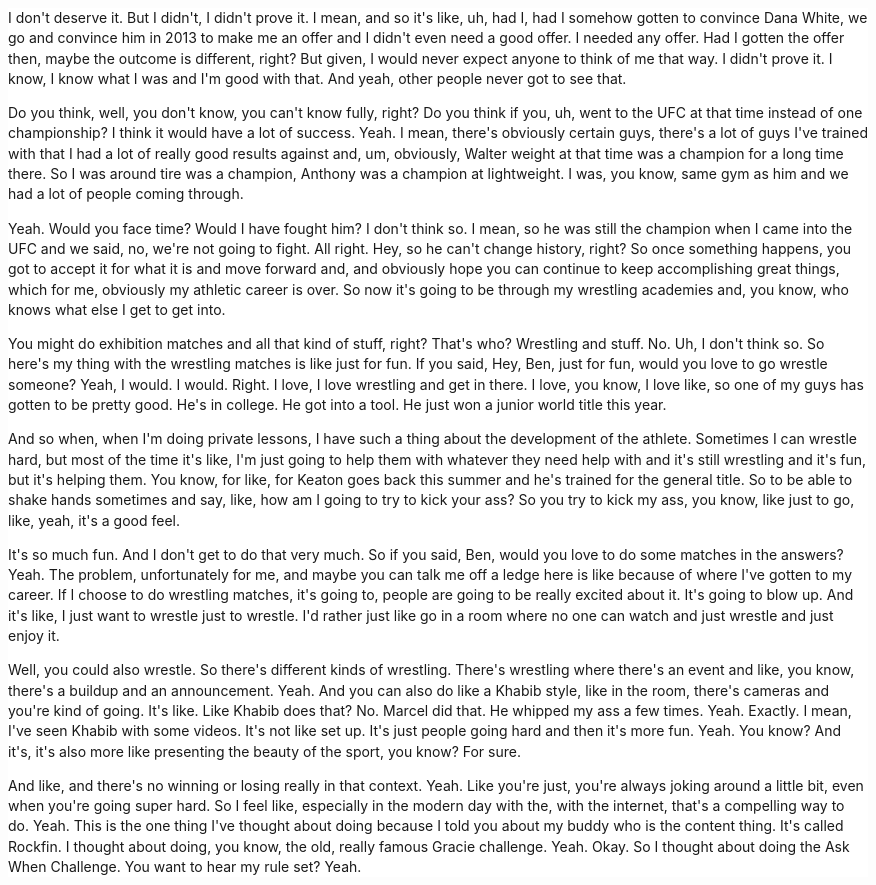 I don't deserve it. But I didn't, I didn't prove it. I mean, and so it's like, uh, had I, had I somehow gotten to convince Dana White, we go and convince him in 2013 to make me an offer and I didn't even need a good offer. I needed any offer. Had I gotten the offer then, maybe the outcome is different, right? But given, I would never expect anyone to think of me that way. I didn't prove it. I know, I know what I was and I'm good with that. And yeah, other people never got to see that.

Do you think, well, you don't know, you can't know fully, right? Do you think if you, uh, went to the UFC at that time instead of one championship? I think it would have a lot of success. Yeah. I mean, there's obviously certain guys, there's a lot of guys I've trained with that I had a lot of really good results against and, um, obviously, Walter weight at that time was a champion for a long time there. So I was around tire was a champion, Anthony was a champion at lightweight. I was, you know, same gym as him and we had a lot of people coming through.

Yeah. Would you face time? Would I have fought him? I don't think so. I mean, so he was still the champion when I came into the UFC and we said, no, we're not going to fight. All right. Hey, so he can't change history, right? So once something happens, you got to accept it for what it is and move forward and, and obviously hope you can continue to keep accomplishing great things, which for me, obviously my athletic career is over. So now it's going to be through my wrestling academies and, you know, who knows what else I get to get into.

You might do exhibition matches and all that kind of stuff, right? That's who? Wrestling and stuff. No. Uh, I don't think so. So here's my thing with the wrestling matches is like just for fun. If you said, Hey, Ben, just for fun, would you love to go wrestle someone? Yeah, I would. I would. Right. I love, I love wrestling and get in there. I love, you know, I love like, so one of my guys has gotten to be pretty good. He's in college. He got into a tool. He just won a junior world title this year.

And so when, when I'm doing private lessons, I have such a thing about the development of the athlete. Sometimes I can wrestle hard, but most of the time it's like, I'm just going to help them with whatever they need help with and it's still wrestling and it's fun, but it's helping them. You know, for like, for Keaton goes back this summer and he's trained for the general title. So to be able to shake hands sometimes and say, like, how am I going to try to kick your ass? So you try to kick my ass, you know, like just to go, like, yeah, it's a good feel.

It's so much fun. And I don't get to do that very much. So if you said, Ben, would you love to do some matches in the answers? Yeah. The problem, unfortunately for me, and maybe you can talk me off a ledge here is like because of where I've gotten to my career. If I choose to do wrestling matches, it's going to, people are going to be really excited about it. It's going to blow up. And it's like, I just want to wrestle just to wrestle. I'd rather just like go in a room where no one can watch and just wrestle and just enjoy it.

Well, you could also wrestle. So there's different kinds of wrestling. There's wrestling where there's an event and like, you know, there's a buildup and an announcement. Yeah. And you can also do like a Khabib style, like in the room, there's cameras and you're kind of going. It's like. Like Khabib does that? No. Marcel did that. He whipped my ass a few times. Yeah. Exactly. I mean, I've seen Khabib with some videos. It's not like set up. It's just people going hard and then it's more fun. Yeah. You know? And it's, it's also more like presenting the beauty of the sport, you know? For sure.

And like, and there's no winning or losing really in that context. Yeah. Like you're just, you're always joking around a little bit, even when you're going super hard. So I feel like, especially in the modern day with the, with the internet, that's a compelling way to do. Yeah. This is the one thing I've thought about doing because I told you about my buddy who is the content thing. It's called Rockfin. I thought about doing, you know, the old, really famous Gracie challenge. Yeah. Okay. So I thought about doing the Ask When Challenge. You want to hear my rule set? Yeah.
